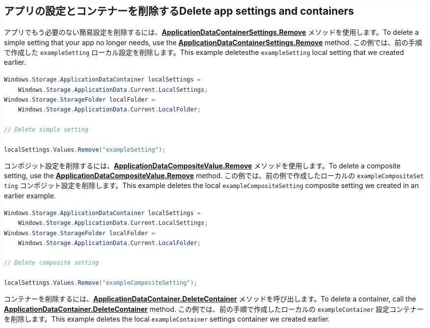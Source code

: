 ## <a name="delete-app-settings-and-containers"></a><span data-ttu-id="85cb3-278">アプリの設定とコンテナーを削除する</span><span class="sxs-lookup"><span data-stu-id="85cb3-278">Delete app settings and containers</span></span>


<span data-ttu-id="85cb3-279">アプリでもう必要のない簡易設定を削除するには、[**ApplicationDataContainerSettings.Remove**](https://docs.microsoft.com/uwp/api/windows.storage.applicationdatacontainersettings.remove) メソッドを使用します。</span><span class="sxs-lookup"><span data-stu-id="85cb3-279">To delete a simple setting that your app no longer needs, use the [**ApplicationDataContainerSettings.Remove**](https://docs.microsoft.com/uwp/api/windows.storage.applicationdatacontainersettings.remove) method.</span></span> <span data-ttu-id="85cb3-280">この例では、前の手順で作成した `exampleSetting` ローカル設定を削除します。</span><span class="sxs-lookup"><span data-stu-id="85cb3-280">This example deletesthe `exampleSetting` local setting that we created earlier.</span></span>

```csharp
Windows.Storage.ApplicationDataContainer localSettings = 
    Windows.Storage.ApplicationData.Current.LocalSettings;
Windows.Storage.StorageFolder localFolder = 
    Windows.Storage.ApplicationData.Current.LocalFolder;

// Delete simple setting

localSettings.Values.Remove("exampleSetting");
```

<span data-ttu-id="85cb3-281">コンポジット設定を削除するには、[**ApplicationDataCompositeValue.Remove**](https://docs.microsoft.com/uwp/api/windows.storage.applicationdatacompositevalue.remove) メソッドを使用します。</span><span class="sxs-lookup"><span data-stu-id="85cb3-281">To delete a composite setting, use the [**ApplicationDataCompositeValue.Remove**](https://docs.microsoft.com/uwp/api/windows.storage.applicationdatacompositevalue.remove) method.</span></span> <span data-ttu-id="85cb3-282">この例では、前の例で作成したローカルの `exampleCompositeSetting` コンポジット設定を削除します。</span><span class="sxs-lookup"><span data-stu-id="85cb3-282">This example deletes the local `exampleCompositeSetting` composite setting we created in an earlier example.</span></span>

```csharp
Windows.Storage.ApplicationDataContainer localSettings = 
    Windows.Storage.ApplicationData.Current.LocalSettings;
Windows.Storage.StorageFolder localFolder = 
    Windows.Storage.ApplicationData.Current.LocalFolder;

// Delete composite setting

localSettings.Values.Remove("exampleCompositeSetting");
```

<span data-ttu-id="85cb3-283">コンテナーを削除するには、[**ApplicationDataContainer.DeleteContainer**](https://docs.microsoft.com/uwp/api/windows.storage.applicationdatacontainer.deletecontainer) メソッドを呼び出します。</span><span class="sxs-lookup"><span data-stu-id="85cb3-283">To delete a container, call the [**ApplicationDataContainer.DeleteContainer**](https://docs.microsoft.com/uwp/api/windows.storage.applicationdatacontainer.deletecontainer) method.</span></span> <span data-ttu-id="85cb3-284">この例では、前の手順で作成したローカルの `exampleContainer` 設定コンテナーを削除します。</span><span class="sxs-lookup"><span data-stu-id="85cb3-284">This example deletes the local `exampleContainer` settings container we created earlier.</span></span>
